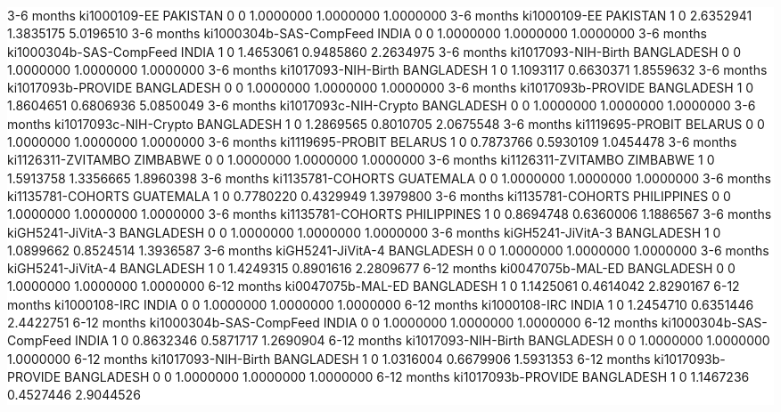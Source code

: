 3-6 months     ki1000109-EE              PAKISTAN      0                    0                 1.0000000   1.0000000   1.0000000
3-6 months     ki1000109-EE              PAKISTAN      1                    0                 2.6352941   1.3835175   5.0196510
3-6 months     ki1000304b-SAS-CompFeed   INDIA         0                    0                 1.0000000   1.0000000   1.0000000
3-6 months     ki1000304b-SAS-CompFeed   INDIA         1                    0                 1.4653061   0.9485860   2.2634975
3-6 months     ki1017093-NIH-Birth       BANGLADESH    0                    0                 1.0000000   1.0000000   1.0000000
3-6 months     ki1017093-NIH-Birth       BANGLADESH    1                    0                 1.1093117   0.6630371   1.8559632
3-6 months     ki1017093b-PROVIDE        BANGLADESH    0                    0                 1.0000000   1.0000000   1.0000000
3-6 months     ki1017093b-PROVIDE        BANGLADESH    1                    0                 1.8604651   0.6806936   5.0850049
3-6 months     ki1017093c-NIH-Crypto     BANGLADESH    0                    0                 1.0000000   1.0000000   1.0000000
3-6 months     ki1017093c-NIH-Crypto     BANGLADESH    1                    0                 1.2869565   0.8010705   2.0675548
3-6 months     ki1119695-PROBIT          BELARUS       0                    0                 1.0000000   1.0000000   1.0000000
3-6 months     ki1119695-PROBIT          BELARUS       1                    0                 0.7873766   0.5930109   1.0454478
3-6 months     ki1126311-ZVITAMBO        ZIMBABWE      0                    0                 1.0000000   1.0000000   1.0000000
3-6 months     ki1126311-ZVITAMBO        ZIMBABWE      1                    0                 1.5913758   1.3356665   1.8960398
3-6 months     ki1135781-COHORTS         GUATEMALA     0                    0                 1.0000000   1.0000000   1.0000000
3-6 months     ki1135781-COHORTS         GUATEMALA     1                    0                 0.7780220   0.4329949   1.3979800
3-6 months     ki1135781-COHORTS         PHILIPPINES   0                    0                 1.0000000   1.0000000   1.0000000
3-6 months     ki1135781-COHORTS         PHILIPPINES   1                    0                 0.8694748   0.6360006   1.1886567
3-6 months     kiGH5241-JiVitA-3         BANGLADESH    0                    0                 1.0000000   1.0000000   1.0000000
3-6 months     kiGH5241-JiVitA-3         BANGLADESH    1                    0                 1.0899662   0.8524514   1.3936587
3-6 months     kiGH5241-JiVitA-4         BANGLADESH    0                    0                 1.0000000   1.0000000   1.0000000
3-6 months     kiGH5241-JiVitA-4         BANGLADESH    1                    0                 1.4249315   0.8901616   2.2809677
6-12 months    ki0047075b-MAL-ED         BANGLADESH    0                    0                 1.0000000   1.0000000   1.0000000
6-12 months    ki0047075b-MAL-ED         BANGLADESH    1                    0                 1.1425061   0.4614042   2.8290167
6-12 months    ki1000108-IRC             INDIA         0                    0                 1.0000000   1.0000000   1.0000000
6-12 months    ki1000108-IRC             INDIA         1                    0                 1.2454710   0.6351446   2.4422751
6-12 months    ki1000304b-SAS-CompFeed   INDIA         0                    0                 1.0000000   1.0000000   1.0000000
6-12 months    ki1000304b-SAS-CompFeed   INDIA         1                    0                 0.8632346   0.5871717   1.2690904
6-12 months    ki1017093-NIH-Birth       BANGLADESH    0                    0                 1.0000000   1.0000000   1.0000000
6-12 months    ki1017093-NIH-Birth       BANGLADESH    1                    0                 1.0316004   0.6679906   1.5931353
6-12 months    ki1017093b-PROVIDE        BANGLADESH    0                    0                 1.0000000   1.0000000   1.0000000
6-12 months    ki1017093b-PROVIDE        BANGLADESH    1                    0                 1.1467236   0.4527446   2.9044526
